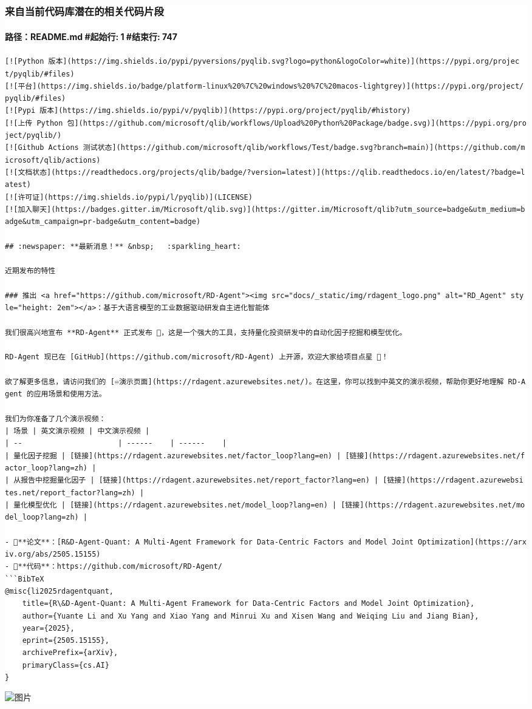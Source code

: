 ### 来自当前代码库潜在的相关代码片段

#### 路径：README.md #起始行: 1 #结束行: 747
```
[![Python 版本](https://img.shields.io/pypi/pyversions/pyqlib.svg?logo=python&logoColor=white)](https://pypi.org/project/pyqlib/#files)
[![平台](https://img.shields.io/badge/platform-linux%20%7C%20windows%20%7C%20macos-lightgrey)](https://pypi.org/project/pyqlib/#files)
[![Pypi 版本](https://img.shields.io/pypi/v/pyqlib)](https://pypi.org/project/pyqlib/#history)
[![上传 Python 包](https://github.com/microsoft/qlib/workflows/Upload%20Python%20Package/badge.svg)](https://pypi.org/project/pyqlib/)
[![Github Actions 测试状态](https://github.com/microsoft/qlib/workflows/Test/badge.svg?branch=main)](https://github.com/microsoft/qlib/actions)
[![文档状态](https://readthedocs.org/projects/qlib/badge/?version=latest)](https://qlib.readthedocs.io/en/latest/?badge=latest)
[![许可证](https://img.shields.io/pypi/l/pyqlib)](LICENSE)
[![加入聊天](https://badges.gitter.im/Microsoft/qlib.svg)](https://gitter.im/Microsoft/qlib?utm_source=badge&utm_medium=badge&utm_campaign=pr-badge&utm_content=badge)

## :newspaper: **最新消息！** &nbsp;   :sparkling_heart: 

近期发布的特性

### 推出 <a href="https://github.com/microsoft/RD-Agent"><img src="docs/_static/img/rdagent_logo.png" alt="RD_Agent" style="height: 2em"></a>：基于大语言模型的工业数据驱动研发自主进化智能体

我们很高兴地宣布 **RD-Agent** 正式发布 📢，这是一个强大的工具，支持量化投资研发中的自动化因子挖掘和模型优化。

RD-Agent 现已在 [GitHub](https://github.com/microsoft/RD-Agent) 上开源，欢迎大家给项目点星 🌟！

欲了解更多信息，请访问我们的 [♾️演示页面](https://rdagent.azurewebsites.net/)。在这里，你可以找到中英文的演示视频，帮助你更好地理解 RD-Agent 的应用场景和使用方法。

我们为你准备了几个演示视频：
| 场景 | 英文演示视频 | 中文演示视频 |
| --                      | ------    | ------    |
| 量化因子挖掘 | [链接](https://rdagent.azurewebsites.net/factor_loop?lang=en) | [链接](https://rdagent.azurewebsites.net/factor_loop?lang=zh) |
| 从报告中挖掘量化因子 | [链接](https://rdagent.azurewebsites.net/report_factor?lang=en) | [链接](https://rdagent.azurewebsites.net/report_factor?lang=zh) |
| 量化模型优化 | [链接](https://rdagent.azurewebsites.net/model_loop?lang=en) | [链接](https://rdagent.azurewebsites.net/model_loop?lang=zh) |

- 📃**论文**：[R&D-Agent-Quant: A Multi-Agent Framework for Data-Centric Factors and Model Joint Optimization](https://arxiv.org/abs/2505.15155)
- 👾**代码**：https://github.com/microsoft/RD-Agent/
```BibTeX
@misc{li2025rdagentquant,
    title={R\&D-Agent-Quant: A Multi-Agent Framework for Data-Centric Factors and Model Joint Optimization},
    author={Yuante Li and Xu Yang and Xiao Yang and Minrui Xu and Xisen Wang and Weiqing Liu and Jiang Bian},
    year={2025},
    eprint={2505.15155},
    archivePrefix={arXiv},
    primaryClass={cs.AI}
}
```
![图片](https://github.com/user-attachments/assets/3198bc10-47ba-4ee0-8a8e-46d5ce44f45d)
